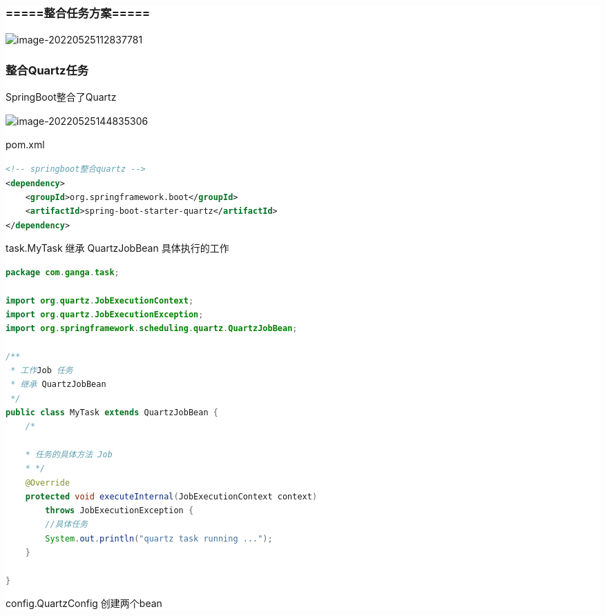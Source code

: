 



### =====整合任务方案=====

![image-20220525112837781](https://gitee.com/embarrassing-sauce/my-spring-boot2/raw/master/SpringBoot-00-%E7%9F%A5%E8%AF%86%E8%A1%A5%E5%85%85/%E6%96%87%E4%BB%B6MD/image-20220525112837781.png)





### 整合Quartz任务

SpringBoot整合了Quartz

![image-20220525144835306](https://gitee.com/embarrassing-sauce/my-spring-boot2/raw/master/SpringBoot-00-%E7%9F%A5%E8%AF%86%E8%A1%A5%E5%85%85/%E6%96%87%E4%BB%B6MD/image-20220525144835306.png)

pom.xml

```xml
<!-- springboot整合quartz -->
<dependency>
    <groupId>org.springframework.boot</groupId>
    <artifactId>spring-boot-starter-quartz</artifactId>
</dependency>
```

task.MyTask  继承 QuartzJobBean  具体执行的工作

```java
package com.ganga.task;

import org.quartz.JobExecutionContext;
import org.quartz.JobExecutionException;
import org.springframework.scheduling.quartz.QuartzJobBean;

/**
 * 工作Job 任务
 * 继承 QuartzJobBean
 */
public class MyTask extends QuartzJobBean {
    /*

    * 任务的具体方法 Job
    * */
    @Override
    protected void executeInternal(JobExecutionContext context)
        throws JobExecutionException {
        //具体任务
        System.out.println("quartz task running ...");
    }

}
```

config.QuartzConfig   创建两个bean
